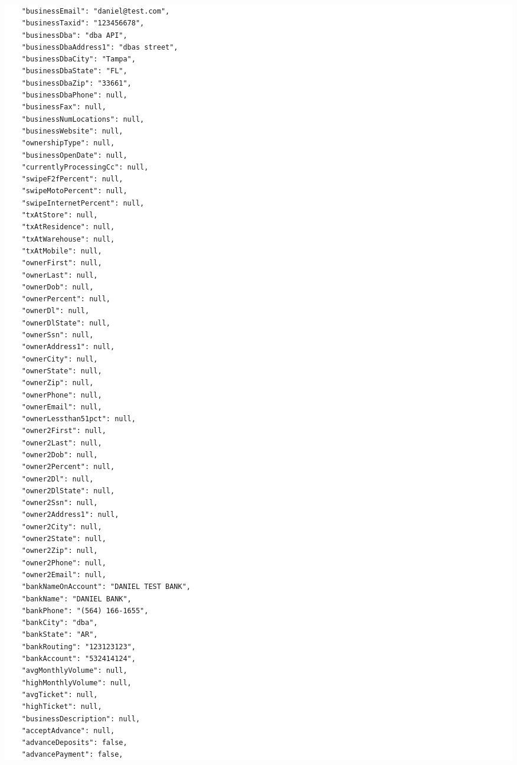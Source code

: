 ```
    "businessEmail": "daniel@test.com",
    "businessTaxid": "123456678",
    "businessDba": "dba API",
    "businessDbaAddress1": "dbas street",
    "businessDbaCity": "Tampa",
    "businessDbaState": "FL",
    "businessDbaZip": "33661",
    "businessDbaPhone": null,
    "businessFax": null,
    "businessNumLocations": null,
    "businessWebsite": null,
    "ownershipType": null,
    "businessOpenDate": null,
    "currentlyProcessingCc": null,
    "swipeF2fPercent": null,
    "swipeMotoPercent": null,
    "swipeInternetPercent": null,
    "txAtStore": null,
    "txAtResidence": null,
    "txAtWarehouse": null,
    "txAtMobile": null,
    "ownerFirst": null,
    "ownerLast": null,
    "ownerDob": null,
    "ownerPercent": null,
    "ownerDl": null,
    "ownerDlState": null,
    "ownerSsn": null,
    "ownerAddress1": null,
    "ownerCity": null,
    "ownerState": null,
    "ownerZip": null,
    "ownerPhone": null,
    "ownerEmail": null,
    "ownerLessthan51pct": null,
    "owner2First": null,
    "owner2Last": null,
    "owner2Dob": null,
    "owner2Percent": null,
    "owner2Dl": null,
    "owner2DlState": null,
    "owner2Ssn": null,
    "owner2Address1": null,
    "owner2City": null,
    "owner2State": null,
    "owner2Zip": null,
    "owner2Phone": null,
    "owner2Email": null,
    "bankNameOnAccount": "DANIEL TEST BANK",
    "bankName": "DANIEL BANK",
    "bankPhone": "(564) 166-1655",
    "bankCity": "dba",
    "bankState": "AR",
    "bankRouting": "123123123",
    "bankAccount": "532414124",
    "avgMonthlyVolume": null,
    "highMonthlyVolume": null,
    "avgTicket": null,
    "highTicket": null,
    "businessDescription": null,
    "acceptAdvance": null,
    "advanceDeposits": false,
    "advancePayment": false,
```